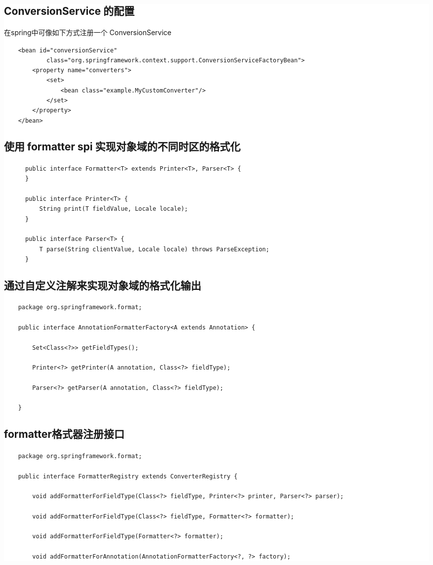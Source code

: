 
## ConversionService 的配置

在spring中可像如下方式注册一个 ConversionService

        <bean id="conversionService"
                class="org.springframework.context.support.ConversionServiceFactoryBean">
            <property name="converters">
                <set>
                    <bean class="example.MyCustomConverter"/>
                </set>
            </property>
        </bean>

## 使用 formatter spi 实现对象域的不同时区的格式化


          public interface Formatter<T> extends Printer<T>, Parser<T> {
          }

          public interface Printer<T> {
              String print(T fieldValue, Locale locale);
          }

          public interface Parser<T> {
              T parse(String clientValue, Locale locale) throws ParseException;
          }

## 通过自定义注解来实现对象域的格式化输出

        package org.springframework.format;

        public interface AnnotationFormatterFactory<A extends Annotation> {

            Set<Class<?>> getFieldTypes();

            Printer<?> getPrinter(A annotation, Class<?> fieldType);

            Parser<?> getParser(A annotation, Class<?> fieldType);

        }

## formatter格式器注册接口


        package org.springframework.format;

        public interface FormatterRegistry extends ConverterRegistry {

            void addFormatterForFieldType(Class<?> fieldType, Printer<?> printer, Parser<?> parser);

            void addFormatterForFieldType(Class<?> fieldType, Formatter<?> formatter);

            void addFormatterForFieldType(Formatter<?> formatter);

            void addFormatterForAnnotation(AnnotationFormatterFactory<?, ?> factory);
